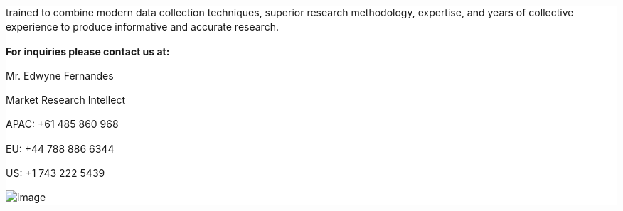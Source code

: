 trained to combine modern data collection techniques, superior research methodology, expertise, and years of collective experience to produce informative and accurate research.</span></p><p><strong>For inquiries please contact us at:</strong></p><p>Mr. Edwyne Fernandes</p><p>Market Research Intellect</p><p>APAC: +61 485 860 968</p><p>EU: +44 788 886 6344</p><p>US: +1 743 222 5439</p>
![image](https://github.com/user-attachments/assets/b0bfda42-99af-4953-9207-e35ceb5ab469)
